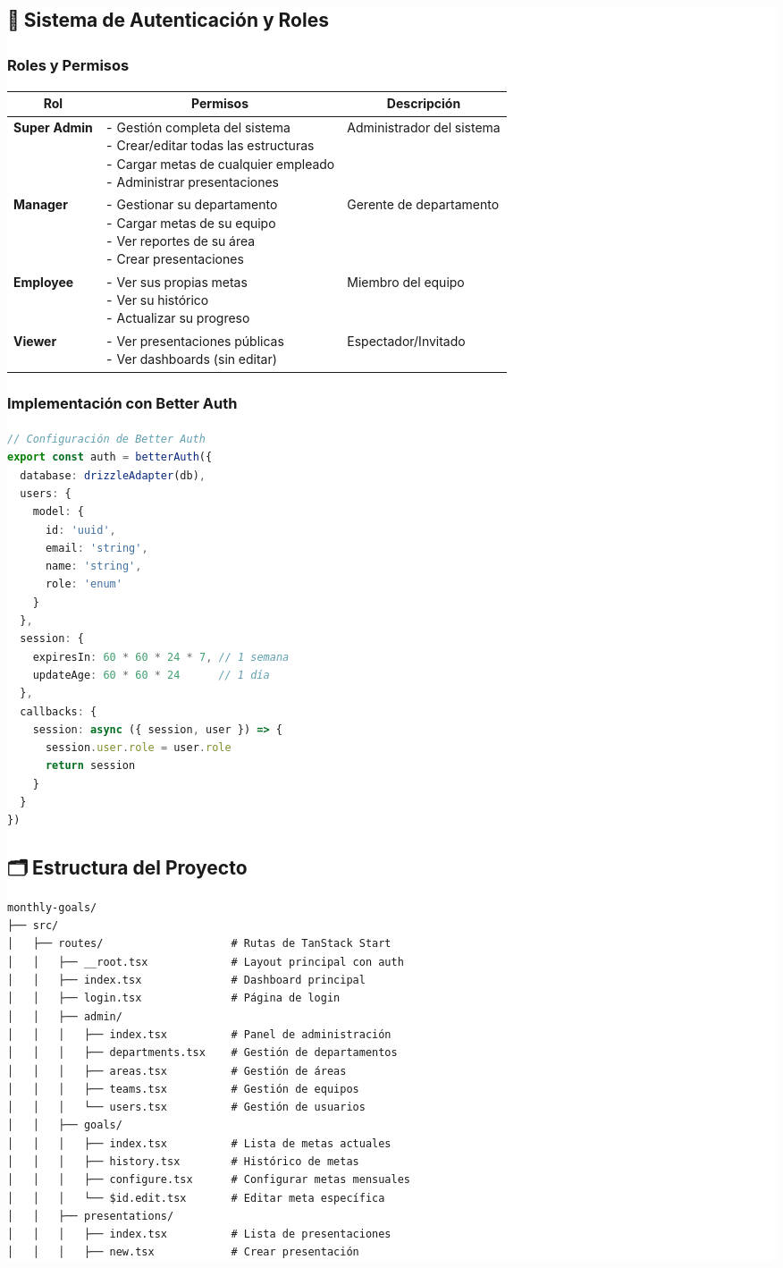 ## 🔐 Sistema de Autenticación y Roles

### Roles y Permisos

| Rol | Permisos | Descripción |
|-----|----------|-------------|
| **Super Admin** | - Gestión completa del sistema<br>- Crear/editar todas las estructuras<br>- Cargar metas de cualquier empleado<br>- Administrar presentaciones | Administrador del sistema |
| **Manager** | - Gestionar su departamento<br>- Cargar metas de su equipo<br>- Ver reportes de su área<br>- Crear presentaciones | Gerente de departamento |
| **Employee** | - Ver sus propias metas<br>- Ver su histórico<br>- Actualizar su progreso | Miembro del equipo |
| **Viewer** | - Ver presentaciones públicas<br>- Ver dashboards (sin editar) | Espectador/Invitado |

### Implementación con Better Auth

```typescript
// Configuración de Better Auth
export const auth = betterAuth({
  database: drizzleAdapter(db),
  users: {
    model: {
      id: 'uuid',
      email: 'string',
      name: 'string',
      role: 'enum'
    }
  },
  session: {
    expiresIn: 60 * 60 * 24 * 7, // 1 semana
    updateAge: 60 * 60 * 24      // 1 día
  },
  callbacks: {
    session: async ({ session, user }) => {
      session.user.role = user.role
      return session
    }
  }
})
```

## 🗂️ Estructura del Proyecto

```
monthly-goals/
├── src/
│   ├── routes/                    # Rutas de TanStack Start
│   │   ├── __root.tsx             # Layout principal con auth
│   │   ├── index.tsx              # Dashboard principal
│   │   ├── login.tsx              # Página de login
│   │   ├── admin/
│   │   │   ├── index.tsx          # Panel de administración
│   │   │   ├── departments.tsx    # Gestión de departamentos
│   │   │   ├── areas.tsx          # Gestión de áreas
│   │   │   ├── teams.tsx          # Gestión de equipos
│   │   │   └── users.tsx          # Gestión de usuarios
│   │   ├── goals/
│   │   │   ├── index.tsx          # Lista de metas actuales
│   │   │   ├── history.tsx        # Histórico de metas
│   │   │   ├── configure.tsx      # Configurar metas mensuales
│   │   │   └── $id.edit.tsx       # Editar meta específica
│   │   ├── presentations/
│   │   │   ├── index.tsx          # Lista de presentaciones
│   │   │   ├── new.tsx            # Crear presentación
```